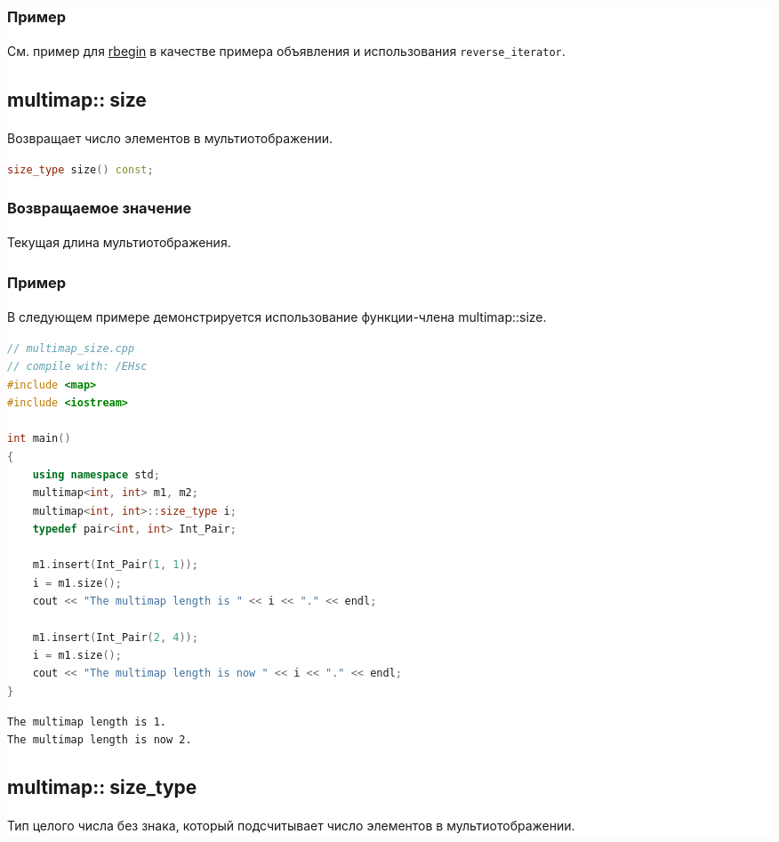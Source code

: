### <a name="example"></a>Пример

См. пример для [rbegin](#rbegin) в качестве примера объявления и использования `reverse_iterator`.

## <a name="multimapsize"></a><a name="size"></a>multimap:: size

Возвращает число элементов в мультиотображении.

```cpp
size_type size() const;
```

### <a name="return-value"></a>Возвращаемое значение

Текущая длина мультиотображения.

### <a name="example"></a>Пример

В следующем примере демонстрируется использование функции-члена multimap::size.

```cpp
// multimap_size.cpp
// compile with: /EHsc
#include <map>
#include <iostream>

int main()
{
    using namespace std;
    multimap<int, int> m1, m2;
    multimap<int, int>::size_type i;
    typedef pair<int, int> Int_Pair;

    m1.insert(Int_Pair(1, 1));
    i = m1.size();
    cout << "The multimap length is " << i << "." << endl;

    m1.insert(Int_Pair(2, 4));
    i = m1.size();
    cout << "The multimap length is now " << i << "." << endl;
}
```

```Output
The multimap length is 1.
The multimap length is now 2.
```

## <a name="multimapsize_type"></a><a name="size_type"></a>multimap:: size_type

Тип целого числа без знака, который подсчитывает число элементов в мультиотображении.
